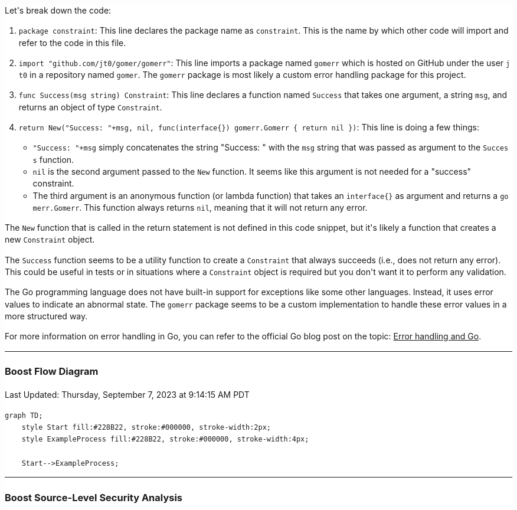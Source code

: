 Let's break down the code:

1. `package constraint`: This line declares the package name as `constraint`. This is the name by which other code will import and refer to the code in this file.

2. `import "github.com/jt0/gomer/gomerr"`: This line imports a package named `gomerr` which is hosted on GitHub under the user `jt0` in a repository named `gomer`. The `gomerr` package is most likely a custom error handling package for this project.

3. `func Success(msg string) Constraint`: This line declares a function named `Success` that takes one argument, a string `msg`, and returns an object of type `Constraint`. 

4. `return New("Success: "+msg, nil, func(interface{}) gomerr.Gomerr { return nil })`: This line is doing a few things:
   - `"Success: "+msg` simply concatenates the string "Success: " with the `msg` string that was passed as argument to the `Success` function.
   - `nil` is the second argument passed to the `New` function. It seems like this argument is not needed for a "success" constraint.
   - The third argument is an anonymous function (or lambda function) that takes an `interface{}` as argument and returns a `gomerr.Gomerr`. This function always returns `nil`, meaning that it will not return any error. 

The `New` function that is called in the return statement is not defined in this code snippet, but it's likely a function that creates a new `Constraint` object.

The `Success` function seems to be a utility function to create a `Constraint` that always succeeds (i.e., does not return any error). This could be useful in tests or in situations where a `Constraint` object is required but you don't want it to perform any validation.

The Go programming language does not have built-in support for exceptions like some other languages. Instead, it uses error values to indicate an abnormal state. The `gomerr` package seems to be a custom implementation to handle these error values in a more structured way.

For more information on error handling in Go, you can refer to the official Go blog post on the topic: [Error handling and Go](https://blog.golang.org/error-handling-and-go).



---

### Boost Flow Diagram

Last Updated: Thursday, September 7, 2023 at 9:14:15 AM PDT

```mermaid
graph TD;
    style Start fill:#228B22, stroke:#000000, stroke-width:2px;
    style ExampleProcess fill:#228B22, stroke:#000000, stroke-width:4px;

    Start-->ExampleProcess;
```



---

### Boost Source-Level Security Analysis
